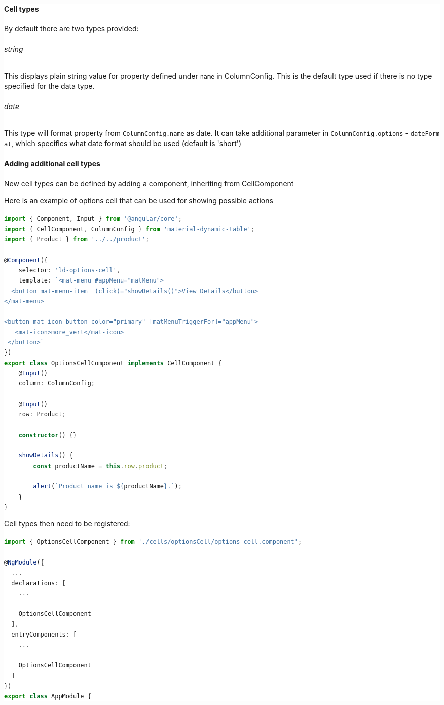 #### Cell types
By default there are two types provided:
###### string
This displays plain string value for property defined under `name` in ColumnConfig.
This is the default type used if there is no type specified for the data type.
###### date
This type will format property from `ColumnConfig.name` as date. It can take additional parameter in `ColumnConfig.options` - `dateFormat`, which specifies what date format should be used (default is 'short')

#### Adding additional cell types
New cell types can be defined by adding a component, inheriting from CellComponent

Here is an example of options cell that can be used for showing possible actions

```ts
import { Component, Input } from '@angular/core';
import { CellComponent, ColumnConfig } from 'material-dynamic-table';
import { Product } from '../../product';

@Component({
    selector: 'ld-options-cell',
    template: `<mat-menu #appMenu="matMenu">
  <button mat-menu-item  (click)="showDetails()">View Details</button>
</mat-menu>

<button mat-icon-button color="primary" [matMenuTriggerFor]="appMenu">
   <mat-icon>more_vert</mat-icon>
 </button>`
})
export class OptionsCellComponent implements CellComponent {
    @Input()
    column: ColumnConfig;

    @Input()
    row: Product;

    constructor() {}

    showDetails() {
        const productName = this.row.product;

        alert(`Product name is ${productName}.`);
    }
}
```

Cell types then need to be registered:
```ts
import { OptionsCellComponent } from './cells/optionsCell/options-cell.component';

@NgModule({
  ...
  declarations: [
    ...

    OptionsCellComponent
  ],
  entryComponents: [
    ...
      
    OptionsCellComponent
  ]
})
export class AppModule {
```